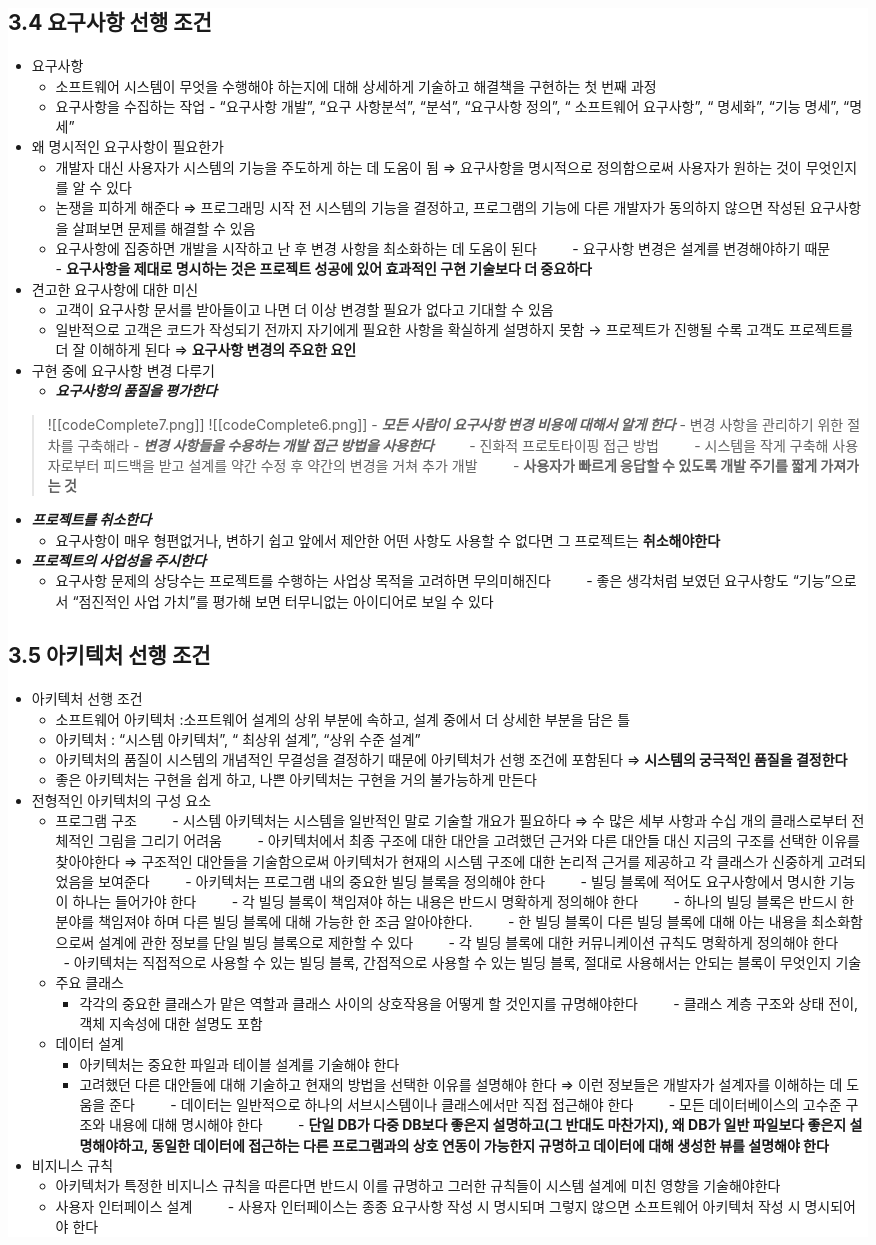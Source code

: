## 3.4 요구사항 선행 조건
- 요구사항
	- 소프트웨어 시스템이 무엇을 수행해야 하는지에 대해 상세하게 기술하고 해결책을 구현하는 첫 번째 과정
	- 요구사항을 수집하는 작업 - “요구사항 개발”, “요구 사항분석”, “분석”, “요구사항 정의”, “ 소프트웨어 요구사항”, “ 명세화”, “기능 명세”, “명세”
- 왜 명시적인 요구사항이 필요한가
	- 개발자 대신 사용자가 시스템의 기능을 주도하게 하는 데 도움이 됨 ⇒ 요구사항을 명시적으로 정의함으로써 사용자가 원하는 것이 무엇인지를 알 수 있다
	- 논쟁을 피하게 해준다 ⇒ 프로그래밍 시작 전 시스템의 기능을 결정하고, 프로그램의 기능에 다른 개발자가 동의하지 않으면 작성된 요구사항을 살펴보면 문제를 해결할 수 있음
	- 요구사항에 집중하면 개발을 시작하고 난 후 변경 사항을 최소화하는 데 도움이 된다
        - 요구사항 변경은 설계를 변경해야하기 때문
        -  **요구사항을 제대로 명시하는 것은 프로젝트 성공에 있어 효과적인 구현 기술보다 더 중요하다**
- 견고한 요구사항에 대한 미신
	-  고객이 요구사항 문서를 받아들이고 나면 더 이상 변경할 필요가 없다고 기대할 수 있음
	- 일반적으로 고객은 코드가 작성되기 전까지 자기에게 필요한 사항을 확실하게 설명하지 못함 → 프로젝트가 진행될 수록 고객도 프로젝트를 더 잘 이해하게 된다 ⇒ **요구사항 변경의 주요한 요인**
- 구현 중에 요구사항 변경 다루기
	- ***요구사항의 품질을 평가한다***
>![[codeComplete7.png]]
>![[codeComplete6.png]]
	- ***모든 사람이 요구사항 변경 비용에 대해서 알게 한다***
	- 변경 사항을 관리하기 위한 절차를 구축해라
		- ***변경 사항들을 수용하는 개발 접근 방법을 사용한다***
        - 진화적 프로토타이핑 접근 방법
	        - 시스템을 작게 구축해 사용자로부터 피드백을 받고 설계를 약간 수정 후 약간의 변경을 거쳐 추가 개발
	        - **사용자가 빠르게 응답할 수 있도록 개발 주기를 짧게 가져가는 것**
- ***프로젝트를 취소한다***
	- 요구사항이 매우 형편없거나, 변하기 쉽고 앞에서 제안한 어떤 사항도 사용할 수 없다면 그 프로젝트는 **취소해야한다**
- ***프로젝트의 사업성을 주시한다***
	- 요구사항 문제의 상당수는 프로젝트를 수행하는 사업상 목적을 고려하면 무의미해진다
        - 좋은 생각처럼 보였던 요구사항도 “기능”으로서 “점진적인 사업 가치”를 평가해 보면 터무니없는 아이디어로 보일 수 있다
## 3.5 아키텍처 선행 조건
- 아키텍처 선행 조건
	- 소프트웨어 아키텍처 :소프트웨어 설계의 상위 부분에 속하고, 설계 중에서 더 상세한 부분을 담은 틀
	- 아키텍처 : “시스템 아키텍처”, “ 최상위 설계”, “상위 수준 설계”
	- 아키텍처의 품질이 시스템의 개념적인 무결성을 결정하기 때문에 아키텍처가 선행 조건에 포함된다 ⇒ **시스템의 궁극적인 품질을 결정한다**
	- 좋은 아키텍처는 구현을 쉽게 하고, 나쁜 아키텍처는 구현을 거의 불가능하게 만든다
- 전형적인 아키텍처의 구성 요소
	- 프로그램 구조
        - 시스템 아키텍처는 시스템을 일반적인 말로 기술할 개요가 필요하다 ⇒ 수 많은 세부 사항과 수십 개의 클래스로부터 전체적인 그림을 그리기 어려움
        - 아키텍처에서 최종 구조에 대한 대안을 고려했던 근거와 다른 대안들 대신 지금의 구조를 선택한 이유를 찾아야한다 ⇒ 구조적인 대안들을 기술함으로써 아키텍처가 현재의 시스템 구조에 대한 논리적 근거를 제공하고 각 클래스가 신중하게 고려되었음을 보여준다
        - 아키텍처는 프로그램 내의 중요한 빌딩 블록을 정의해야 한다
	        - 빌딩 블록에 적어도 요구사항에서 명시한 기능이 하나는 들어가야 한다
        - 각 빌딩 블록이 책임져야 하는 내용은 반드시 명확하게 정의해야 한다
	        - 하나의 빌딩 블록은 반드시 한 분야를 책임져야 하며 다른 빌딩 블록에 대해 가능한 한 조금 알아야한다.
	        - 한 빌딩 블록이 다른 빌딩 블록에 대해 아는 내용을 최소화함으로써 설계에 관한 정보를 단일 빌딩 블록으로 제한할 수 있다
        - 각 빌딩 블록에 대한 커뮤니케이션 규칙도 명확하게 정의해야 한다
	        - 아키텍처는 직접적으로 사용할 수 있는 빌딩 블록, 간접적으로 사용할 수 있는 빌딩 블록, 절대로 사용해서는 안되는 블록이 무엇인지 기술
	- 주요 클래스
		- 각각의 중요한 클래스가 맡은 역할과 클래스 사이의 상호작용을 어떻게 할 것인지를 규명해야한다
	        - 클래스 계층 구조와 상태 전이, 객체 지속성에 대한 설명도 포함
	- 데이터 설계
		- 아키텍처는 중요한 파일과 테이블 설계를 기술해야 한다
		- 고려했던 다른 대안들에 대해 기술하고 현재의 방법을 선택한 이유를 설명해야 한다 ⇒ 이런 정보들은 개발자가 설계자를 이해하는 데 도움을 준다
        - 데이터는 일반적으로 하나의 서브시스템이나 클래스에서만 직접 접근해야 한다
        - 모든 데이터베이스의 고수준 구조와 내용에 대해 명시해야 한다
        - **단일 DB가 다중 DB보다 좋은지 설명하고(그 반대도 마찬가지), 왜 DB가 일반 파일보다 좋은지 설명해야하고, 동일한 데이터에 접근하는 다른 프로그램과의 상호 연동이 가능한지 규명하고 데이터에 대해 생성한 뷰를 설명해야 한다**
- 비지니스 규칙
	- 아키텍처가 특정한 비지니스 규칙을 따른다면 반드시 이를 규명하고 그러한 규칙들이 시스템 설계에 미친 영향을 기술해야한다
	- 사용자 인터페이스 설계
	        - 사용자 인터페이스는 종종 요구사항 작성 시 명시되며 그렇지 않으면 소프트웨어 아키텍처 작성 시 명시되어야 한다